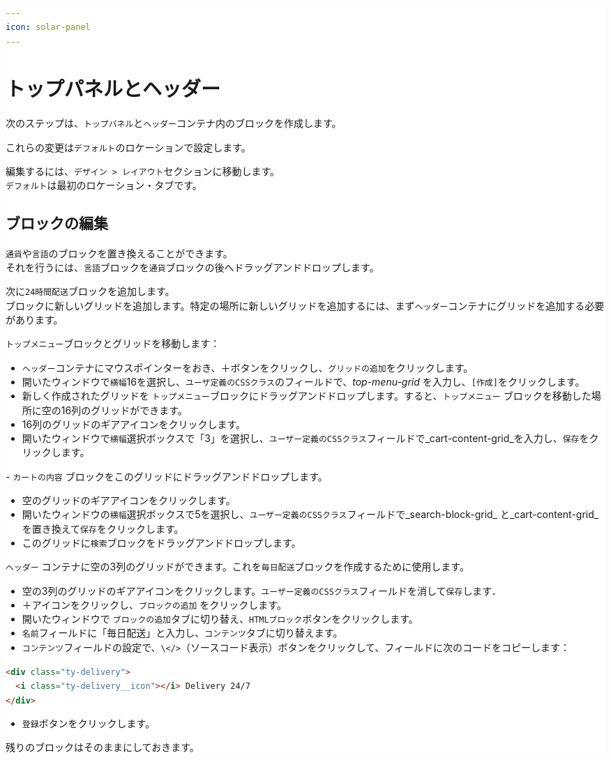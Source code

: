```yaml
---
icon: solar-panel
---
```


# トップパネルとヘッダー

次のステップは、`トップパネル`と`ヘッダー`コンテナ内のブロックを作成します。

これらの変更は`デフォルト`のロケーションで設定します。

編集するには、`デザイン > レイアウト`セクションに移動します。\
`デフォルト`は最初のロケーション・タブです。

## ブロックの編集

`通貨`や`言語`のブロックを置き換えることができます。\
それを行うには、`言語`ブロックを`通貨`ブロックの後へドラッグアンドドロップします。

次に`24時間配送`ブロックを追加します。\
ブロックに新しいグリッドを追加します。特定の場所に新しいグリッドを追加するには、まず`ヘッダー`コンテナにグリッドを追加する必要があります。

`トップメニュー`ブロックとグリッドを移動します：

* `ヘッダー`コンテナにマウスポインターをおき、＋ボタンをクリックし、`グリッドの追加`をクリックします。
* 開いたウィンドウで`横幅`16を選択し、`ユーザ定義のCSSクラス`のフィールドで、_top-menu-grid_ を入力し、`[作成]`をクリックします。
* 新しく作成されたグリッドを `トップメニュー`ブロックにドラッグアンドドロップします。すると、`トップメニュー` ブロックを移動した場所に空の16列のグリッドができます。
* 16列のグリッドのギアアイコンをクリックします。
* 開いたウィンドウで`横幅`選択ボックスで「3」を選択し、`ユーザー定義のCSSクラス`フィールドで\_cart-content-grid\_を入力し、`保存`をクリックします。

\- `カートの内容` ブロックをこのグリッドにドラッグアンドドロップします。

* 空のグリッドのギアアイコンをクリックします。
* 開いたウィンドウの`横幅`選択ボックスで5を選択し、`ユーザー定義のCSSクラス`フィールドで\_search-block-grid\_ と\_cart-content-grid\_ を置き換えて`保存`をクリックします。
* このグリッドに`検索`ブロックをドラッグアンドドロップします。

`ヘッダー` コンテナに空の3列のグリッドができます。これを`毎日配送`ブロックを作成するために使用します。

* 空の3列のグリッドのギアアイコンをクリックします。`ユーザー定義のCSSクラス`フィールドを消して`保存`します．
* ＋アイコンをクリックし、`ブロックの追加` をクリックします。
* 開いたウィンドウで `ブロックの追加`タブに切り替え、`HTMLブロック`ボタンをクリックします。
* `名前`フィールドに「毎日配送」と入力し、`コンテンツ`タブに切り替えます。
* `コンテンツ`フィールドの設定で、`\</>`（ソースコード表示）ボタンをクリックして、フィールドに次のコードをコピーします：

```html
<div class="ty-delivery">
  <i class="ty-delivery__icon"></i> Delivery 24/7
</div>
```

* `登録`ボタンをクリックします。

残りのブロックはそのままにしておきます。
